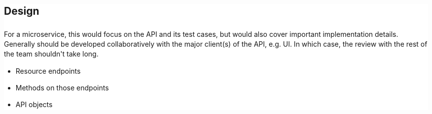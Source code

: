 </li>

</p>

</ul>

</p>

</ul>

</p>

</ul>

</p>

<h2>

</p>

Design

</h2>

</p>

For a microservice, this would focus on the API and its test cases, but would also cover important implementation details. Generally should be developed collaboratively with the major client(s) of the API, e.g. UI. In which case, the review with the rest of the team shouldn't take long.  

<ul>

</p>

<p>

<li>

Resource endpoints

</li>

</p>

<p>

<li>

Methods on those endpoints

</li>

</p>

<p>

<li>

API objects

</li>

</p>

<p>
